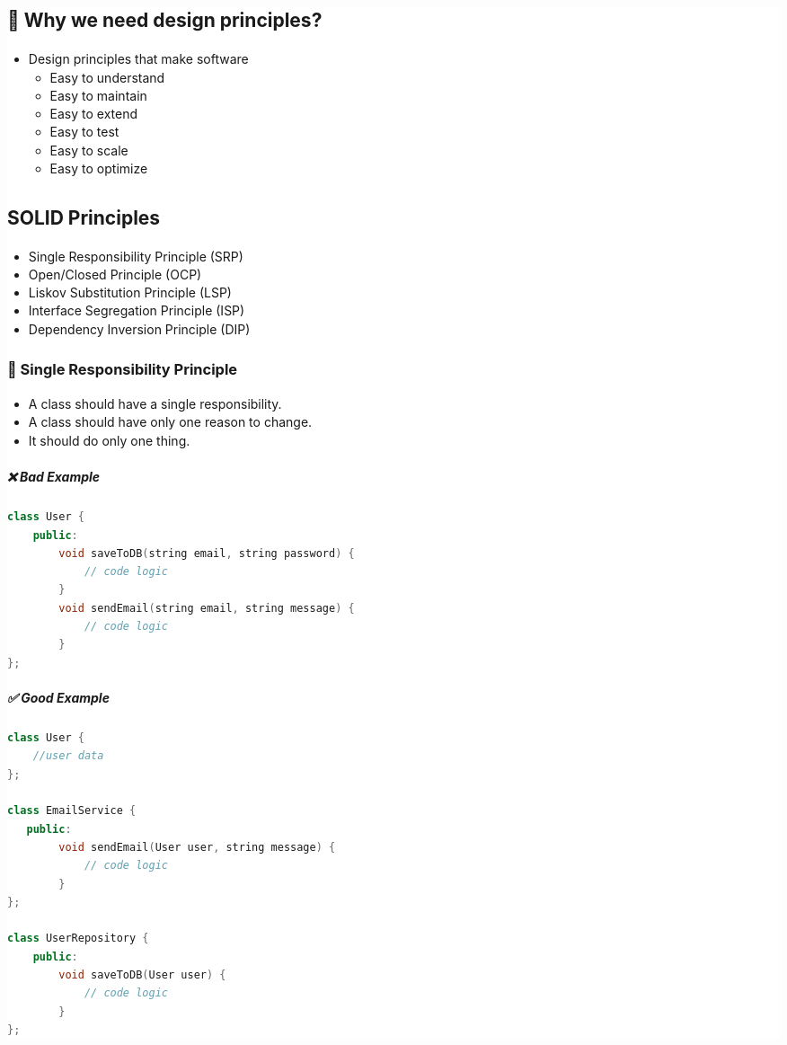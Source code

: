 ## 🧠 Why we need design principles?

- Design principles that make software
  - Easy to understand
  - Easy to maintain
  - Easy to extend
  - Easy to test
  - Easy to scale
  - Easy to optimize

## SOLID Principles

- Single Responsibility Principle (SRP)
- Open/Closed Principle (OCP)
- Liskov Substitution Principle (LSP)
- Interface Segregation Principle (ISP)
- Dependency Inversion Principle (DIP)

### 📌 Single Responsibility Principle

- A class should have a single responsibility.
- A class should have only one reason to change.
- It should do only one thing.

##### ❌ Bad Example

```c++
class User {
    public:
        void saveToDB(string email, string password) {
            // code logic
        }
        void sendEmail(string email, string message) {
            // code logic
        }
};
```

##### ✅ Good Example

```c++
class User {
    //user data
};

class EmailService {
   public:
        void sendEmail(User user, string message) {
            // code logic
        }
};

class UserRepository {
    public:
        void saveToDB(User user) {
            // code logic
        }
};
```
